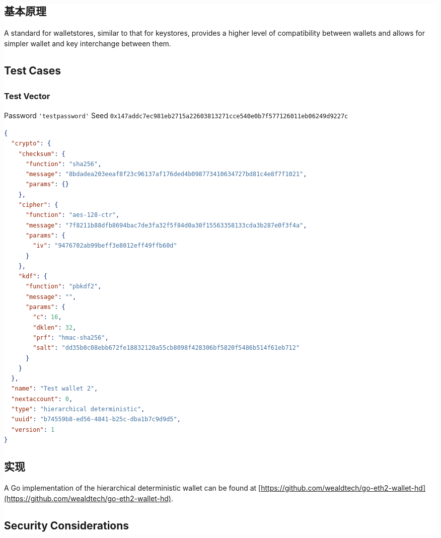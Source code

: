 ## 基本原理

A standard for walletstores, similar to that for keystores, provides a higher level of compatibility between wallets and allows for simpler wallet and key interchange between them.

## Test Cases

### Test Vector

Password `'testpassword'` Seed `0x147addc7ec981eb2715a22603813271cce540e0b7f577126011eb06249d9227c`

```json
{
  "crypto": {
    "checksum": {
      "function": "sha256",
      "message": "8bdadea203eeaf8f23c96137af176ded4b098773410634727bd81c4e8f7f1021",
      "params": {}
    },
    "cipher": {
      "function": "aes-128-ctr",
      "message": "7f8211b88dfb8694bac7de3fa32f5f84d0a30f15563358133cda3b287e0f3f4a",
      "params": {
        "iv": "9476702ab99beff3e8012eff49ffb60d"
      }
    },
    "kdf": {
      "function": "pbkdf2",
      "message": "",
      "params": {
        "c": 16,
        "dklen": 32,
        "prf": "hmac-sha256",
        "salt": "dd35b0c08ebb672fe18832120a55cb8098f428306bf5820f5486b514f61eb712"
      }
    }
  },
  "name": "Test wallet 2",
  "nextaccount": 0,
  "type": "hierarchical deterministic",
  "uuid": "b74559b8-ed56-4841-b25c-dba1b7c9d9d5",
  "version": 1
}
```

## 实现

A Go implementation of the hierarchical deterministic wallet can be found at [https://github.com/wealdtech/go-eth2-wallet-hd](https://github.com/wealdtech/go-eth2-wallet-hd).

## Security Considerations
